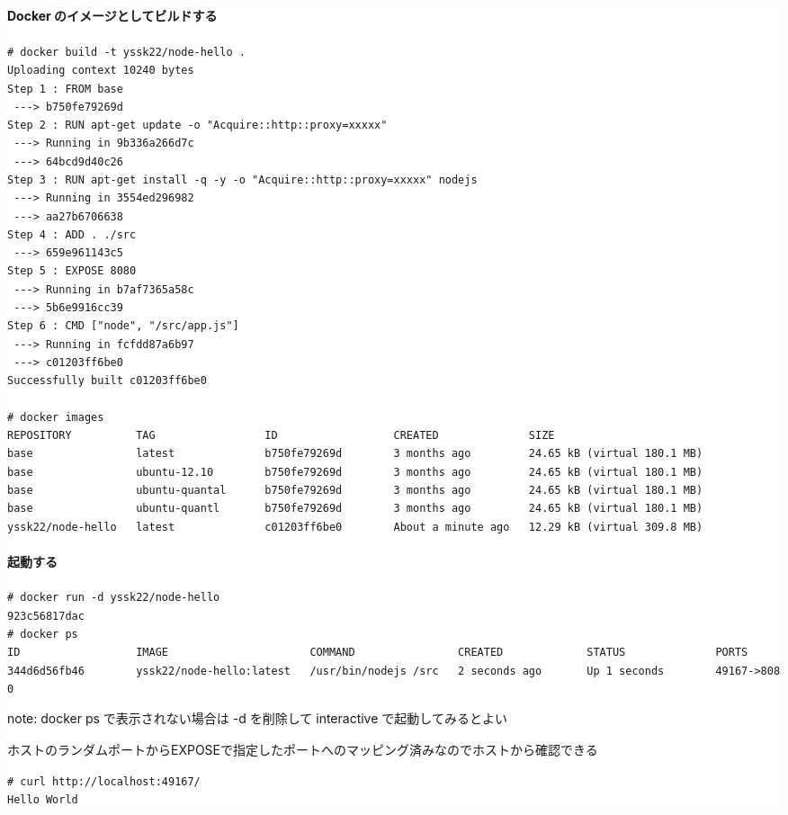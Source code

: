 #### Docker のイメージとしてビルドする

````
# docker build -t yssk22/node-hello .
Uploading context 10240 bytes
Step 1 : FROM base
 ---> b750fe79269d
Step 2 : RUN apt-get update -o "Acquire::http::proxy=xxxxx"
 ---> Running in 9b336a266d7c
 ---> 64bcd9d40c26
Step 3 : RUN apt-get install -q -y -o "Acquire::http::proxy=xxxxx" nodejs
 ---> Running in 3554ed296982
 ---> aa27b6706638
Step 4 : ADD . ./src
 ---> 659e961143c5
Step 5 : EXPOSE 8080
 ---> Running in b7af7365a58c
 ---> 5b6e9916cc39
Step 6 : CMD ["node", "/src/app.js"]
 ---> Running in fcfdd87a6b97
 ---> c01203ff6be0
Successfully built c01203ff6be0

# docker images
REPOSITORY          TAG                 ID                  CREATED              SIZE
base                latest              b750fe79269d        3 months ago         24.65 kB (virtual 180.1 MB)
base                ubuntu-12.10        b750fe79269d        3 months ago         24.65 kB (virtual 180.1 MB)
base                ubuntu-quantal      b750fe79269d        3 months ago         24.65 kB (virtual 180.1 MB)
base                ubuntu-quantl       b750fe79269d        3 months ago         24.65 kB (virtual 180.1 MB)
yssk22/node-hello   latest              c01203ff6be0        About a minute ago   12.29 kB (virtual 309.8 MB)
````

#### 起動する

````
# docker run -d yssk22/node-hello
923c56817dac
# docker ps
ID                  IMAGE                      COMMAND                CREATED             STATUS              PORTS
344d6d56fb46        yssk22/node-hello:latest   /usr/bin/nodejs /src   2 seconds ago       Up 1 seconds        49167->8080
````

note: docker ps で表示されない場合は -d を削除して interactive で起動してみるとよい

ホストのランダムポートからEXPOSEで指定したポートへのマッピング済みなのでホストから確認できる

````
# curl http://localhost:49167/
Hello World
````
